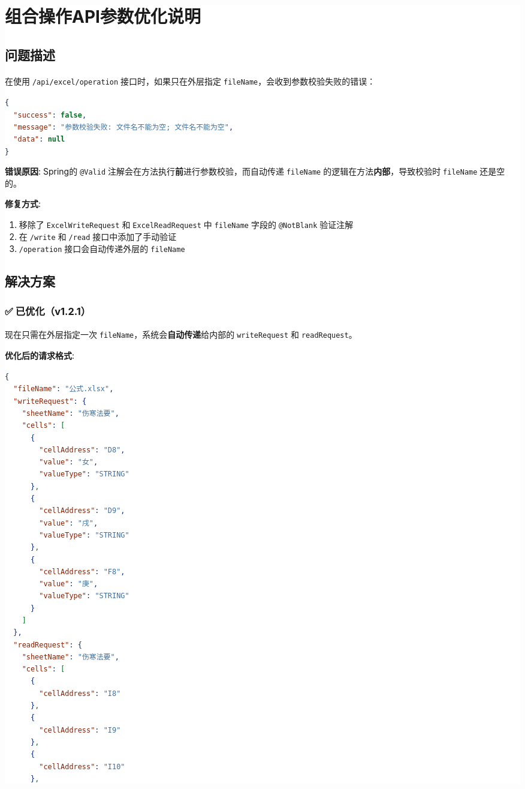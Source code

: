 # 组合操作API参数优化说明

## 问题描述

在使用 `/api/excel/operation` 接口时，如果只在外层指定 `fileName`，会收到参数校验失败的错误：

```json
{
  "success": false,
  "message": "参数校验失败: 文件名不能为空; 文件名不能为空",
  "data": null
}
```

**错误原因**: Spring的 `@Valid` 注解会在方法执行**前**进行参数校验，而自动传递 `fileName` 的逻辑在方法**内部**，导致校验时 `fileName` 还是空的。

**修复方式**: 
1. 移除了 `ExcelWriteRequest` 和 `ExcelReadRequest` 中 `fileName` 字段的 `@NotBlank` 验证注解
2. 在 `/write` 和 `/read` 接口中添加了手动验证
3. `/operation` 接口会自动传递外层的 `fileName`

## 解决方案

### ✅ 已优化（v1.2.1）

现在只需在外层指定一次 `fileName`，系统会**自动传递**给内部的 `writeRequest` 和 `readRequest`。

**优化后的请求格式**:

```json
{
  "fileName": "公式.xlsx",
  "writeRequest": {
    "sheetName": "伤寒法要",
    "cells": [
      {
        "cellAddress": "D8",
        "value": "女",
        "valueType": "STRING"
      },
      {
        "cellAddress": "D9",
        "value": "戌",
        "valueType": "STRING"
      },
      {
        "cellAddress": "F8",
        "value": "庚",
        "valueType": "STRING"
      }
    ]
  },
  "readRequest": {
    "sheetName": "伤寒法要",
    "cells": [
      {
        "cellAddress": "I8"
      },
      {
        "cellAddress": "I9"
      },
      {
        "cellAddress": "I10"
      },
```